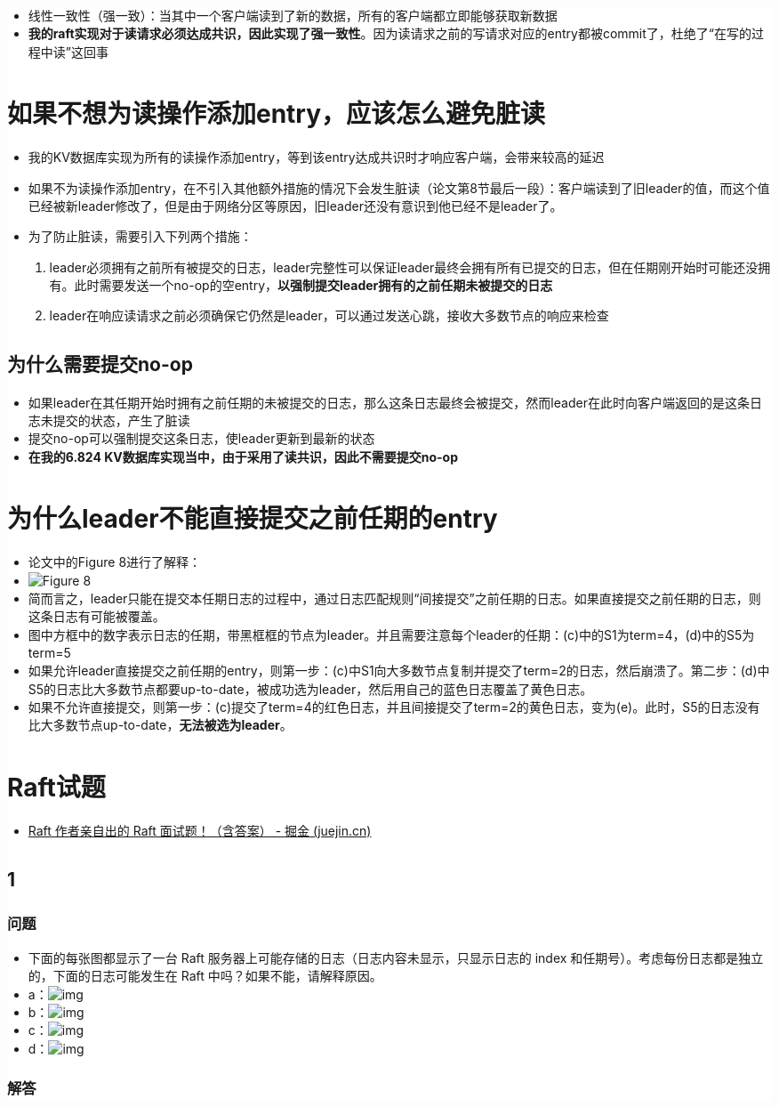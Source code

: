 - 线性一致性（强一致）：当其中一个客户端读到了新的数据，所有的客户端都立即能够获取新数据
- **我的raft实现对于读请求必须达成共识，因此实现了强一致性**。因为读请求之前的写请求对应的entry都被commit了，杜绝了“在写的过程中读”这回事

# 如果不想为读操作添加entry，应该怎么避免脏读

- 我的KV数据库实现为所有的读操作添加entry，等到该entry达成共识时才响应客户端，会带来较高的延迟

- 如果不为读操作添加entry，在不引入其他额外措施的情况下会发生脏读（论文第8节最后一段）：客户端读到了旧leader的值，而这个值已经被新leader修改了，但是由于网络分区等原因，旧leader还没有意识到他已经不是leader了。

- 为了防止脏读，需要引入下列两个措施：

  1. leader必须拥有之前所有被提交的日志，leader完整性可以保证leader最终会拥有所有已提交的日志，但在任期刚开始时可能还没拥有。此时需要发送一个no-op的空entry，**以强制提交leader拥有的之前任期未被提交的日志**

  2. leader在响应读请求之前必须确保它仍然是leader，可以通过发送心跳，接收大多数节点的响应来检查

## 为什么需要提交no-op

- 如果leader在其任期开始时拥有之前任期的未被提交的日志，那么这条日志最终会被提交，然而leader在此时向客户端返回的是这条日志未提交的状态，产生了脏读
- 提交no-op可以强制提交这条日志，使leader更新到最新的状态
- **在我的6.824 KV数据库实现当中，由于采用了读共识，因此不需要提交no-op**

# 为什么leader不能直接提交之前任期的entry

- 论文中的Figure 8进行了解释：
- ![Figure 8](https://baixiangcpp.oss-cn-shanghai.aliyuncs.com/blog/raft-paper/raft-8.png)
- 简而言之，leader只能在提交本任期日志的过程中，通过日志匹配规则“间接提交”之前任期的日志。如果直接提交之前任期的日志，则这条日志有可能被覆盖。
- 图中方框中的数字表示日志的任期，带黑框框的节点为leader。并且需要注意每个leader的任期：(c)中的S1为term=4，(d)中的S5为term=5
- 如果允许leader直接提交之前任期的entry，则第一步：(c)中S1向大多数节点复制并提交了term=2的日志，然后崩溃了。第二步：(d)中S5的日志比大多数节点都要up-to-date，被成功选为leader，然后用自己的蓝色日志覆盖了黄色日志。
- 如果不允许直接提交，则第一步：(c)提交了term=4的红色日志，并且间接提交了term=2的黄色日志，变为(e)。此时，S5的日志没有比大多数节点up-to-date，**无法被选为leader**。

# Raft试题

- [Raft 作者亲自出的 Raft 面试题！（含答案） - 掘金 (juejin.cn)](https://juejin.cn/post/6902221596765716488)

## 1

### 问题

- 下面的每张图都显示了一台 Raft 服务器上可能存储的日志（日志内容未显示，只显示日志的 index 和任期号）。考虑每份日志都是独立的，下面的日志可能发生在 Raft 中吗？如果不能，请解释原因。
- a：![img](https://pic3.zhimg.com/80/v2-dc0978de8bdd645cf355a7ab6ec82ce2_720w.webp)
- b：![img](https://pic2.zhimg.com/80/v2-0b5aa71e876ff9b9a0235c9d3c84a0b1_720w.webp)
- c：![img](https://pic3.zhimg.com/80/v2-de6ef98b2ad6c0d3ee2b89bfb983fa2a_720w.webp)
- d：![img](https://pic2.zhimg.com/80/v2-a64e57a90f28c62652807f10483b365d_720w.webp)

### 解答
